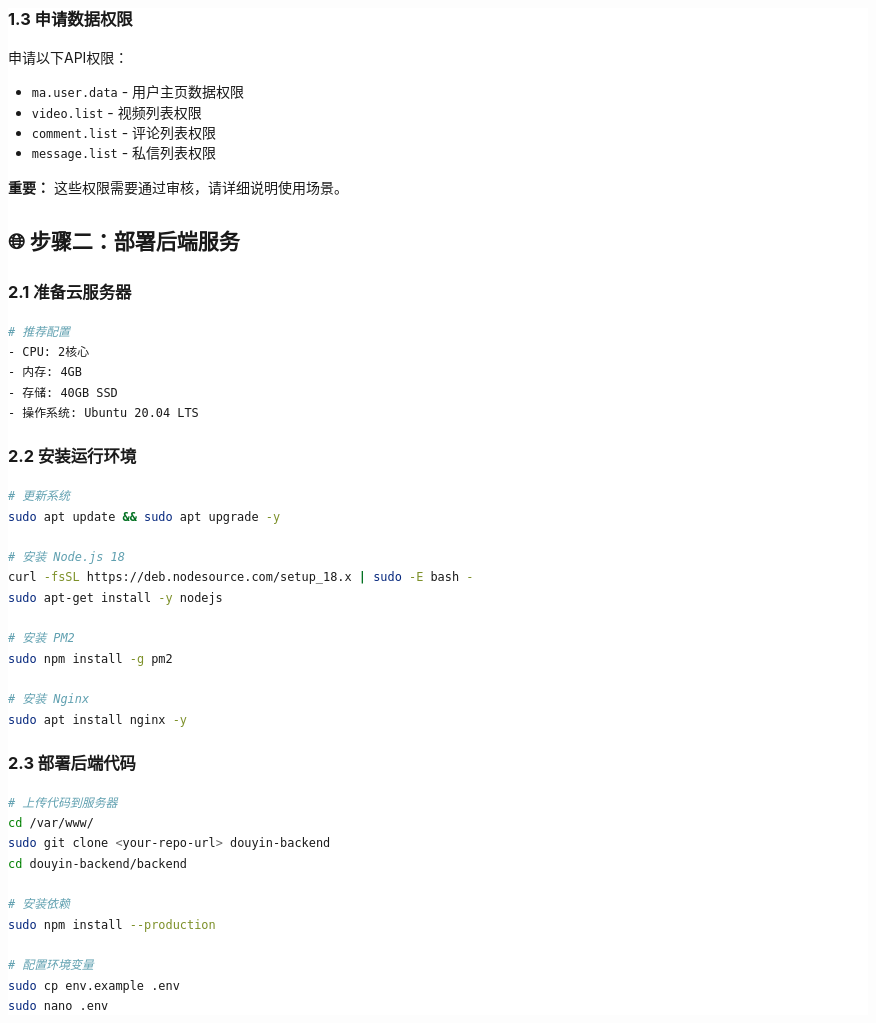 ### 1.3 申请数据权限

申请以下API权限：

- `ma.user.data` - 用户主页数据权限
- `video.list` - 视频列表权限
- `comment.list` - 评论列表权限
- `message.list` - 私信列表权限

**重要：** 这些权限需要通过审核，请详细说明使用场景。

## 🌐 步骤二：部署后端服务

### 2.1 准备云服务器

```bash
# 推荐配置
- CPU: 2核心
- 内存: 4GB
- 存储: 40GB SSD
- 操作系统: Ubuntu 20.04 LTS
```

### 2.2 安装运行环境

```bash
# 更新系统
sudo apt update && sudo apt upgrade -y

# 安装 Node.js 18
curl -fsSL https://deb.nodesource.com/setup_18.x | sudo -E bash -
sudo apt-get install -y nodejs

# 安装 PM2
sudo npm install -g pm2

# 安装 Nginx
sudo apt install nginx -y
```

### 2.3 部署后端代码

```bash
# 上传代码到服务器
cd /var/www/
sudo git clone <your-repo-url> douyin-backend
cd douyin-backend/backend

# 安装依赖
sudo npm install --production

# 配置环境变量
sudo cp env.example .env
sudo nano .env
```
